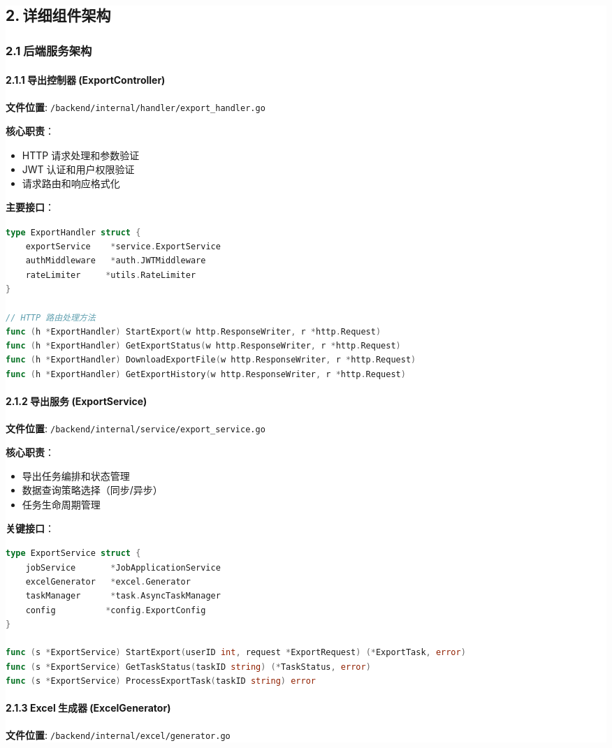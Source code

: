 ## 2. 详细组件架构

### 2.1 后端服务架构

#### 2.1.1 导出控制器 (ExportController)

**文件位置**: `/backend/internal/handler/export_handler.go`

**核心职责**：
- HTTP 请求处理和参数验证
- JWT 认证和用户权限验证
- 请求路由和响应格式化

**主要接口**：
```go
type ExportHandler struct {
    exportService    *service.ExportService
    authMiddleware   *auth.JWTMiddleware
    rateLimiter     *utils.RateLimiter
}

// HTTP 路由处理方法
func (h *ExportHandler) StartExport(w http.ResponseWriter, r *http.Request)
func (h *ExportHandler) GetExportStatus(w http.ResponseWriter, r *http.Request)
func (h *ExportHandler) DownloadExportFile(w http.ResponseWriter, r *http.Request)
func (h *ExportHandler) GetExportHistory(w http.ResponseWriter, r *http.Request)
```

#### 2.1.2 导出服务 (ExportService)

**文件位置**: `/backend/internal/service/export_service.go`

**核心职责**：
- 导出任务编排和状态管理
- 数据查询策略选择（同步/异步）
- 任务生命周期管理

**关键接口**：
```go
type ExportService struct {
    jobService       *JobApplicationService
    excelGenerator   *excel.Generator
    taskManager      *task.AsyncTaskManager
    config          *config.ExportConfig
}

func (s *ExportService) StartExport(userID int, request *ExportRequest) (*ExportTask, error)
func (s *ExportService) GetTaskStatus(taskID string) (*TaskStatus, error)
func (s *ExportService) ProcessExportTask(taskID string) error
```

#### 2.1.3 Excel 生成器 (ExcelGenerator)

**文件位置**: `/backend/internal/excel/generator.go`
